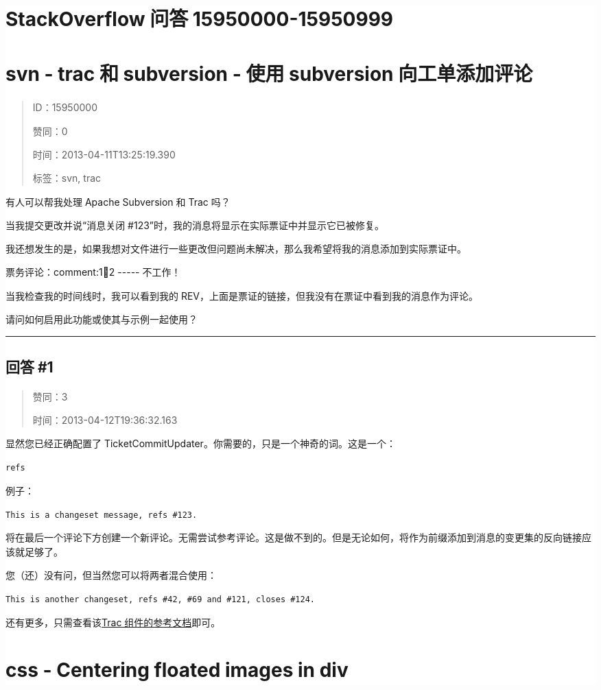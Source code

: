 # StackOverflow 问答 15950000-15950999

# svn - trac 和 subversion - 使用 subversion 向工单添加评论

> ID：15950000
> 
> 赞同：0
> 
> 时间：2013-04-11T13:25:19.390
> 
> 标签：svn, trac

有人可以帮我处理 Apache Subversion 和 Trac 吗？

当我提交更改并说“消息关闭 #123”时，我的消息将显示在实际票证中并显示它已被修复。

我还想发生的是，如果我想对文件进行一些更改但问题尚未解决，那么我希望将我的消息添加到实际票证中。

票务评论：comment:1:ticket:2 ----- 不工作！

当我检查我的时间线时，我可以看到我的 REV，上面是票证的链接，但我没有在票证中看到我的消息作为评论。

请问如何启用此功能或使其与示例一起使用？

* * *

## 回答 #1

> 赞同：3
> 
> 时间：2013-04-12T19:36:32.163

显然您已经正确配置了 TicketCommitUpdater。你需要的，只是一个神奇的词。这是一个：

```
refs 
```

例子：

```
This is a changeset message, refs #123. 
```

将在最后一个评论下方创建一个新评论。无需尝试参考评论。这是做不到的。但是无论如何，将作为前缀添加到消息的变更集的反向链接应该就足够了。

您（还）没有问，但当然您可以将两者混合使用：

```
This is another changeset, refs #42, #69 and #121, closes #124. 
```

还有更多，只需查看该[Trac 组件的参考文档](http://trac.edgewall.org/wiki/CommitTicketUpdater#Usage)即可。

# css - Centering floated images in div
